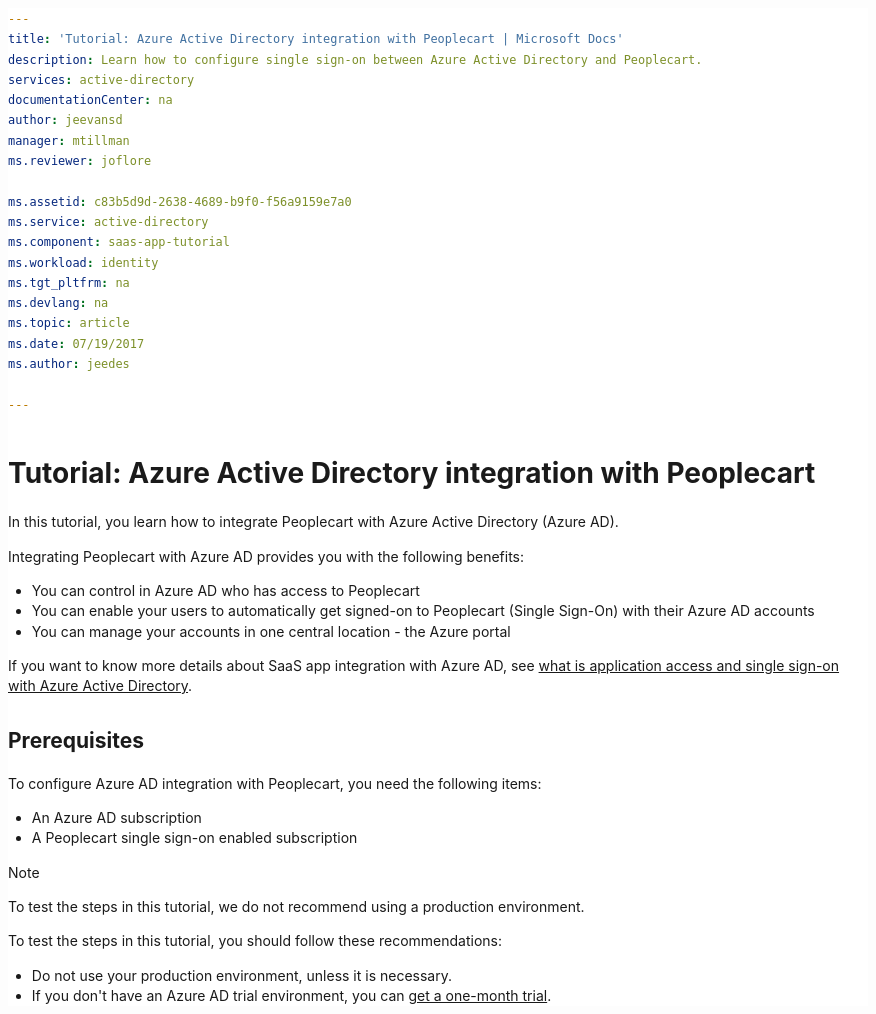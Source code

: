 ```yaml
---
title: 'Tutorial: Azure Active Directory integration with Peoplecart | Microsoft Docs'
description: Learn how to configure single sign-on between Azure Active Directory and Peoplecart.
services: active-directory
documentationCenter: na
author: jeevansd
manager: mtillman
ms.reviewer: joflore

ms.assetid: c83b5d9d-2638-4689-b9f0-f56a9159e7a0
ms.service: active-directory
ms.component: saas-app-tutorial
ms.workload: identity
ms.tgt_pltfrm: na
ms.devlang: na
ms.topic: article
ms.date: 07/19/2017
ms.author: jeedes

---
```

# Tutorial: Azure Active Directory integration with Peoplecart

In this tutorial, you learn how to integrate Peoplecart with Azure Active Directory (Azure AD).

Integrating Peoplecart with Azure AD provides you with the following benefits:

- You can control in Azure AD who has access to Peoplecart
- You can enable your users to automatically get signed-on to Peoplecart (Single Sign-On) with their Azure AD accounts
- You can manage your accounts in one central location - the Azure portal

If you want to know more details about SaaS app integration with Azure AD, see [what is application access and single sign-on with Azure Active Directory](../manage-apps/what-is-single-sign-on.md).

## Prerequisites

To configure Azure AD integration with Peoplecart, you need the following items:

- An Azure AD subscription
- A Peoplecart single sign-on enabled subscription

> [!NOTE]
> To test the steps in this tutorial, we do not recommend using a production environment.

To test the steps in this tutorial, you should follow these recommendations:

- Do not use your production environment, unless it is necessary.
- If you don't have an Azure AD trial environment, you can [get a one-month trial](https://azure.microsoft.com/pricing/free-trial/).


[1]: ./media/peoplecart-tutorial/tutorial_general_01.png
[2]: ./media/peoplecart-tutorial/tutorial_general_02.png
[3]: ./media/peoplecart-tutorial/tutorial_general_03.png
[4]: ./media/peoplecart-tutorial/tutorial_general_04.png
[100]: ./media/peoplecart-tutorial/tutorial_general_100.png
[200]: ./media/peoplecart-tutorial/tutorial_general_200.png
[201]: ./media/peoplecart-tutorial/tutorial_general_201.png
[202]: ./media/peoplecart-tutorial/tutorial_general_202.png
[203]: ./media/peoplecart-tutorial/tutorial_general_203.png